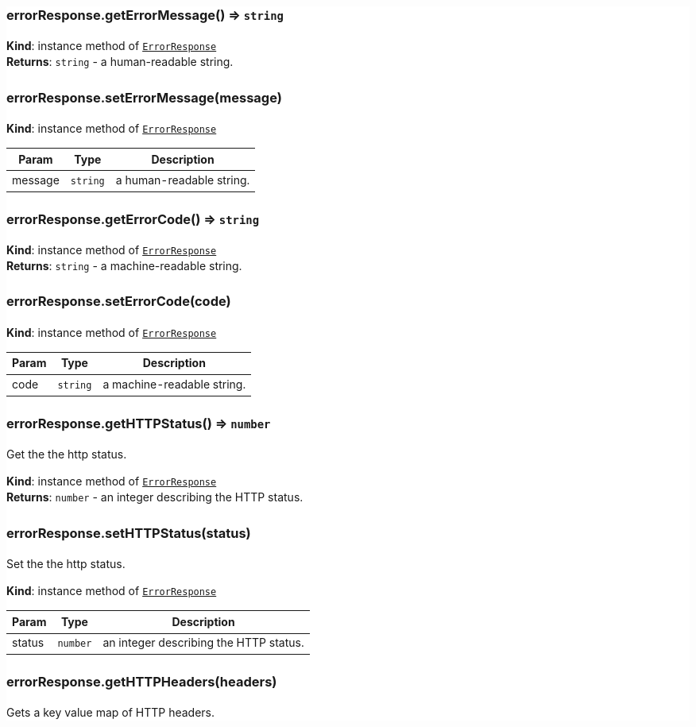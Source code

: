 ```
  ```
<a name="ErrorResponse+getErrorMessage"></a>

### errorResponse.getErrorMessage() ⇒ <code>string</code>
**Kind**: instance method of [<code>ErrorResponse</code>](#ErrorResponse)  
**Returns**: <code>string</code> - a human-readable string.  
<a name="ErrorResponse+setErrorMessage"></a>

### errorResponse.setErrorMessage(message)
**Kind**: instance method of [<code>ErrorResponse</code>](#ErrorResponse)  

| Param | Type | Description |
| --- | --- | --- |
| message | <code>string</code> | a human-readable string. |

<a name="ErrorResponse+getErrorCode"></a>

### errorResponse.getErrorCode() ⇒ <code>string</code>
**Kind**: instance method of [<code>ErrorResponse</code>](#ErrorResponse)  
**Returns**: <code>string</code> - a machine-readable string.  
<a name="ErrorResponse+setErrorCode"></a>

### errorResponse.setErrorCode(code)
**Kind**: instance method of [<code>ErrorResponse</code>](#ErrorResponse)  

| Param | Type | Description |
| --- | --- | --- |
| code | <code>string</code> | a machine-readable string. |

<a name="HTTPResponse+getHTTPStatus"></a>

### errorResponse.getHTTPStatus() ⇒ <code>number</code>
Get the the http status.

**Kind**: instance method of [<code>ErrorResponse</code>](#ErrorResponse)  
**Returns**: <code>number</code> - an integer describing the HTTP status.  
<a name="HTTPResponse+setHTTPStatus"></a>

### errorResponse.setHTTPStatus(status)
Set the the http status.

**Kind**: instance method of [<code>ErrorResponse</code>](#ErrorResponse)  

| Param | Type | Description |
| --- | --- | --- |
| status | <code>number</code> | an integer describing the HTTP status. |

<a name="HTTPResponse+getHTTPHeaders"></a>

### errorResponse.getHTTPHeaders(headers)
Gets a key value map of HTTP headers.
